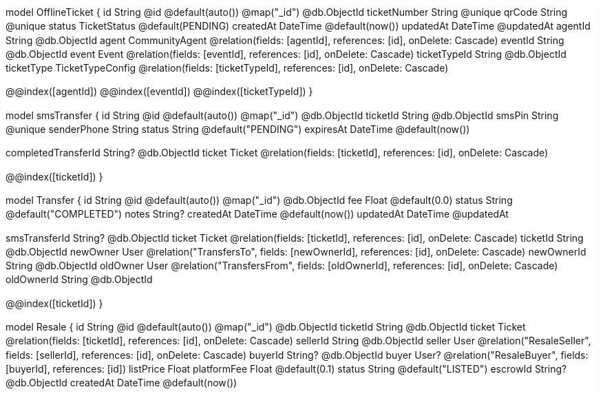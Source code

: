 model OfflineTicket {
id String @id @default(auto()) @map("\_id") @db.ObjectId
ticketNumber String @unique
qrCode String @unique
status TicketStatus @default(PENDING)
createdAt DateTime @default(now())
updatedAt DateTime @updatedAt
agentId String @db.ObjectId
agent CommunityAgent @relation(fields: [agentId], references: [id], onDelete: Cascade)
eventId String @db.ObjectId
event Event @relation(fields: [eventId], references: [id], onDelete: Cascade)
ticketTypeId String @db.ObjectId
ticketType TicketTypeConfig @relation(fields: [ticketTypeId], references: [id], onDelete: Cascade)

@@index([agentId])
@@index([eventId])
@@index([ticketTypeId])
}

model smsTransfer {
id String @id @default(auto()) @map("\_id") @db.ObjectId
ticketId String @db.ObjectId
smsPin String @unique
senderPhone String
status String @default("PENDING")
expiresAt DateTime @default(now())

completedTransferId String? @db.ObjectId
ticket Ticket @relation(fields: [ticketId], references: [id], onDelete: Cascade)

@@index([ticketId])
}

model Transfer {
id String @id @default(auto()) @map("\_id") @db.ObjectId
fee Float @default(0.0)
status String @default("COMPLETED")
notes String?
createdAt DateTime @default(now())
updatedAt DateTime @updatedAt

smsTransferId String? @db.ObjectId
ticket Ticket @relation(fields: [ticketId], references: [id], onDelete: Cascade)
ticketId String @db.ObjectId
newOwner User @relation("TransfersTo", fields: [newOwnerId], references: [id], onDelete: Cascade)
newOwnerId String @db.ObjectId
oldOwner User @relation("TransfersFrom", fields: [oldOwnerId], references: [id], onDelete: Cascade)
oldOwnerId String @db.ObjectId

@@index([ticketId])
}

model Resale {
id String @id @default(auto()) @map("\_id") @db.ObjectId
ticketId String @db.ObjectId
ticket Ticket @relation(fields: [ticketId], references: [id], onDelete: Cascade)
sellerId String @db.ObjectId
seller User @relation("ResaleSeller", fields: [sellerId], references: [id], onDelete: Cascade)
buyerId String? @db.ObjectId
buyer User? @relation("ResaleBuyer", fields: [buyerId], references: [id])
listPrice Float
platformFee Float @default(0.1)
status String @default("LISTED")
escrowId String? @db.ObjectId
createdAt DateTime @default(now())
